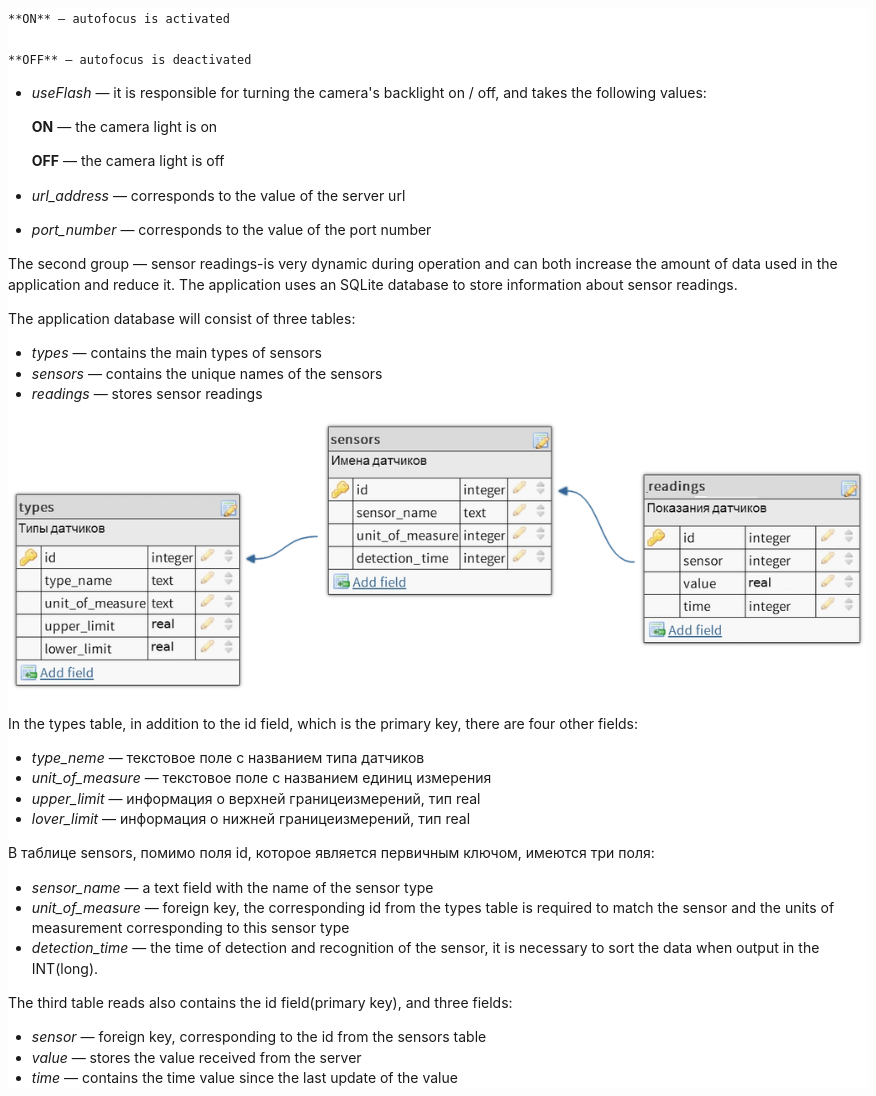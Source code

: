     **ON** — autofocus is activated

    **OFF** — autofocus is deactivated

* _useFlash_ — it is responsible for turning the camera's backlight on / off, and takes the following values:

    **ON** — the camera light is on

    **OFF** — the camera light is off

* _url_address_ — corresponds to the value of the server url 
* _port_number_ — corresponds to the value of the port number

The second group — sensor readings-is very dynamic during operation and can both increase the amount of data used in the application and reduce it. The application uses an SQLite database to store information about sensor readings.

The application database will consist of three tables:
* _types_ — contains the main types of sensors
* _sensors_ — contains the unique names of the sensors
* _readings_ — stores sensor readings

![Pic.4. Application database](/assets/images/projects/mobile-monitoring-system/application-database.png "Pic.4. Application database")

In the types table, in addition to the id field, which is the primary key, there are four other fields:
* _type_neme_ — текстовое поле с названием типа датчиков
* _unit_of_measure_ — текстовое поле с названием единиц измерения
* _upper_limit_ — информация о верхней границеизмерений, тип real
* _lover_limit_ — информация о нижней границеизмерений, тип real

В таблице sensors, помимо поля id, которое является первичным ключом, имеются три поля:
* _sensor_name_ — a text field with the name of the sensor type
* _unit_of_measure_ — foreign key, the corresponding id from the types table is required to match the sensor and the units of measurement corresponding to this sensor type 
* _detection_time_ — the time of detection and recognition of the sensor, it is necessary to sort the data when output in the INT(long).

The third table reads also contains the id field(primary key), and three fields:
* _sensor_ — foreign key, corresponding to the id from the sensors table
* _value_ — stores the value received from the server
* _time_ — contains the time value since the last update of the value
